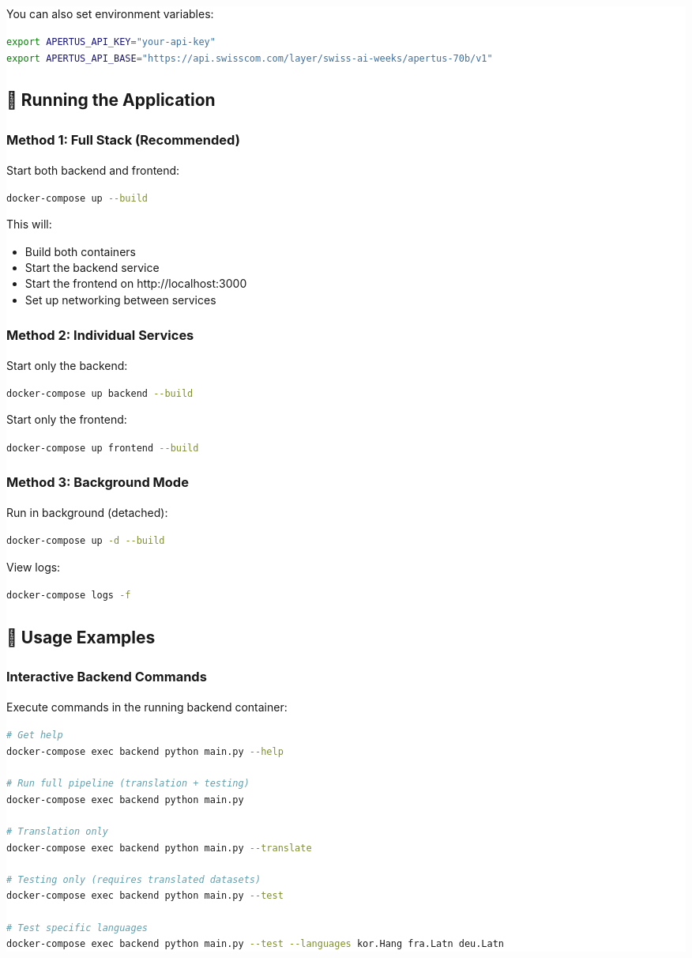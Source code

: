 You can also set environment variables:
```bash
export APERTUS_API_KEY="your-api-key"
export APERTUS_API_BASE="https://api.swisscom.com/layer/swiss-ai-weeks/apertus-70b/v1"
```

## 🚀 Running the Application

### Method 1: Full Stack (Recommended)

Start both backend and frontend:
```bash
docker-compose up --build
```

This will:
- Build both containers
- Start the backend service
- Start the frontend on http://localhost:3000
- Set up networking between services

### Method 2: Individual Services

Start only the backend:
```bash
docker-compose up backend --build
```

Start only the frontend:
```bash
docker-compose up frontend --build
```

### Method 3: Background Mode

Run in background (detached):
```bash
docker-compose up -d --build
```

View logs:
```bash
docker-compose logs -f
```

## 🔧 Usage Examples

### Interactive Backend Commands

Execute commands in the running backend container:

```bash
# Get help
docker-compose exec backend python main.py --help

# Run full pipeline (translation + testing)
docker-compose exec backend python main.py

# Translation only
docker-compose exec backend python main.py --translate

# Testing only (requires translated datasets)
docker-compose exec backend python main.py --test

# Test specific languages
docker-compose exec backend python main.py --test --languages kor.Hang fra.Latn deu.Latn

```